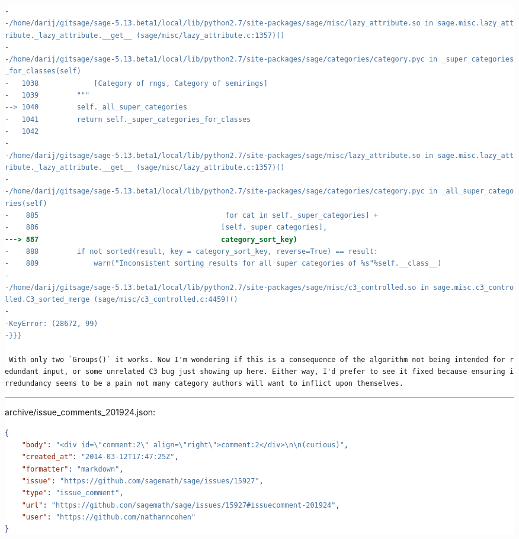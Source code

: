 ``````diff
-
-/home/darij/gitsage/sage-5.13.beta1/local/lib/python2.7/site-packages/sage/misc/lazy_attribute.so in sage.misc.lazy_attribute._lazy_attribute.__get__ (sage/misc/lazy_attribute.c:1357)()
-
-/home/darij/gitsage/sage-5.13.beta1/local/lib/python2.7/site-packages/sage/categories/category.pyc in _super_categories_for_classes(self)
-   1038             [Category of rngs, Category of semirings]
-   1039         """
--> 1040         self._all_super_categories
-   1041         return self._super_categories_for_classes
-   1042 
-
-/home/darij/gitsage/sage-5.13.beta1/local/lib/python2.7/site-packages/sage/misc/lazy_attribute.so in sage.misc.lazy_attribute._lazy_attribute.__get__ (sage/misc/lazy_attribute.c:1357)()
-
-/home/darij/gitsage/sage-5.13.beta1/local/lib/python2.7/site-packages/sage/categories/category.pyc in _all_super_categories(self)
-    885                                            for cat in self._super_categories] +
-    886                                           [self._super_categories],
---> 887                                           category_sort_key)
-    888         if not sorted(result, key = category_sort_key, reverse=True) == result:
-    889             warn("Inconsistent sorting results for all super categories of %s"%self.__class__)
-
-/home/darij/gitsage/sage-5.13.beta1/local/lib/python2.7/site-packages/sage/misc/c3_controlled.so in sage.misc.c3_controlled.C3_sorted_merge (sage/misc/c3_controlled.c:4459)()
-
-KeyError: (28672, 99)
-}}}
 
 With only two `Groups()` it works. Now I'm wondering if this is a consequence of the algorithm not being intended for redundant input, or some unrelated C3 bug just showing up here. Either way, I'd prefer to see it fixed because ensuring irredundancy seems to be a pain not many category authors will want to inflict upon themselves.
``````




---

archive/issue_comments_201924.json:
```json
{
    "body": "<div id=\"comment:2\" align=\"right\">comment:2</div>\n\n(curious)",
    "created_at": "2014-03-12T17:47:25Z",
    "formatter": "markdown",
    "issue": "https://github.com/sagemath/sage/issues/15927",
    "type": "issue_comment",
    "url": "https://github.com/sagemath/sage/issues/15927#issuecomment-201924",
    "user": "https://github.com/nathanncohen"
}
```
